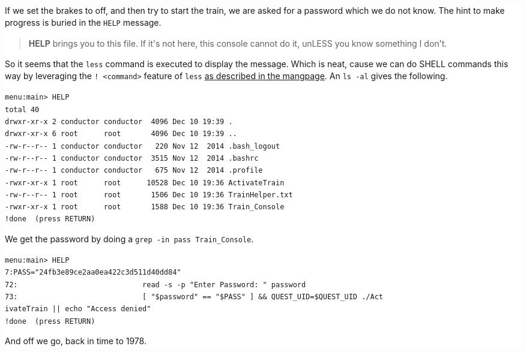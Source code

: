 
If we set the brakes to off, and then try to start the train, we are asked for a password which we do not know. The hint to make progress is buried in the `HELP` message.

> **HELP** brings you to this file.  If it's not here, this console cannot do it, unLESS you know something I don't.

So it seems that the `less` command is executed to display the message. Which is neat, cause we can do SHELL commands this way by leveraging the `! <command>` feature of `less` [as described in the mangpage](https://linux.die.net/man/1/less). An `ls -al` gives the following.

```
menu:main> HELP
total 40
drwxr-xr-x 2 conductor conductor  4096 Dec 10 19:39 .
drwxr-xr-x 6 root      root       4096 Dec 10 19:39 ..
-rw-r--r-- 1 conductor conductor   220 Nov 12  2014 .bash_logout
-rw-r--r-- 1 conductor conductor  3515 Nov 12  2014 .bashrc
-rw-r--r-- 1 conductor conductor   675 Nov 12  2014 .profile
-rwxr-xr-x 1 root      root      10528 Dec 10 19:36 ActivateTrain
-rw-r--r-- 1 root      root       1506 Dec 10 19:36 TrainHelper.txt
-rwxr-xr-x 1 root      root       1588 Dec 10 19:36 Train_Console
!done  (press RETURN)
```

We get the password by doing a `grep -in pass Train_Console`.

```
menu:main> HELP
7:PASS="24fb3e89ce2aa0ea422c3d511d40dd84"
72:                             read -s -p "Enter Password: " password
73:                             [ "$password" == "$PASS" ] && QUEST_UID=$QUEST_UID ./Act
ivateTrain || echo "Access denied"
!done  (press RETURN)
```

And off we go, back in time to 1978.
